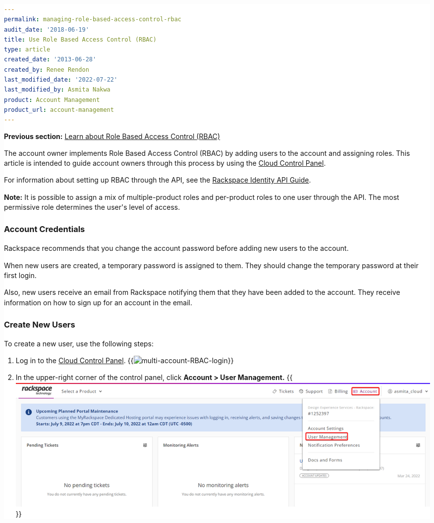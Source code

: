 ```yaml
---
permalink: managing-role-based-access-control-rbac
audit_date: '2018-06-19'
title: Use Role Based Access Control (RBAC)
type: article
created_date: '2013-06-28'
created_by: Renee Rendon
last_modified_date: '2022-07-22'
last_modified_by: Asmita Nakwa
product: Account Management
product_url: account-management
---
```


**Previous section:** [Learn about Role Based Access Control (RBAC)](/support/how-to/overview-role-based-access-control-rbac)

The account owner implements Role Based Access Control (RBAC) by adding users to the account and assigning roles. This article is intended to guide account owners through this process by using the [Cloud Control Panel](https://login.rackspace.com/).

For information about setting up RBAC through the API, see the [Rackspace Identity API Guide](https://docs.rackspace.com/docs/cloud-identity/v2/developer-guide/).

**Note:** It is possible to assign a mix of multiple-product roles and per-product roles to one user through the API. The most permissive role determines the user's level of access.

### Account Credentials

Rackspace recommends that you change the account password before adding new users to the account.

When new users are created, a temporary password is assigned to them. They should change the temporary password at their first login.

Also, new users receive an email from Rackspace notifying them that they have been added to the account. They receive information on how to sign up for an account in the email.

### Create New Users

To create a new user, use the following steps:

1. Log in to the [Cloud Control Panel](https://login.rackspace.com/).
{{<img width="508" alt="multi-account-RBAC-login" src="ulti-account-RBAC-login.png">}}

2. In the upper-right corner of the control panel, click **Account > User Management.**
{{<img width="946" alt="MultiAccountRBAC1" src="MultiAccountRBAC1.png">}}
